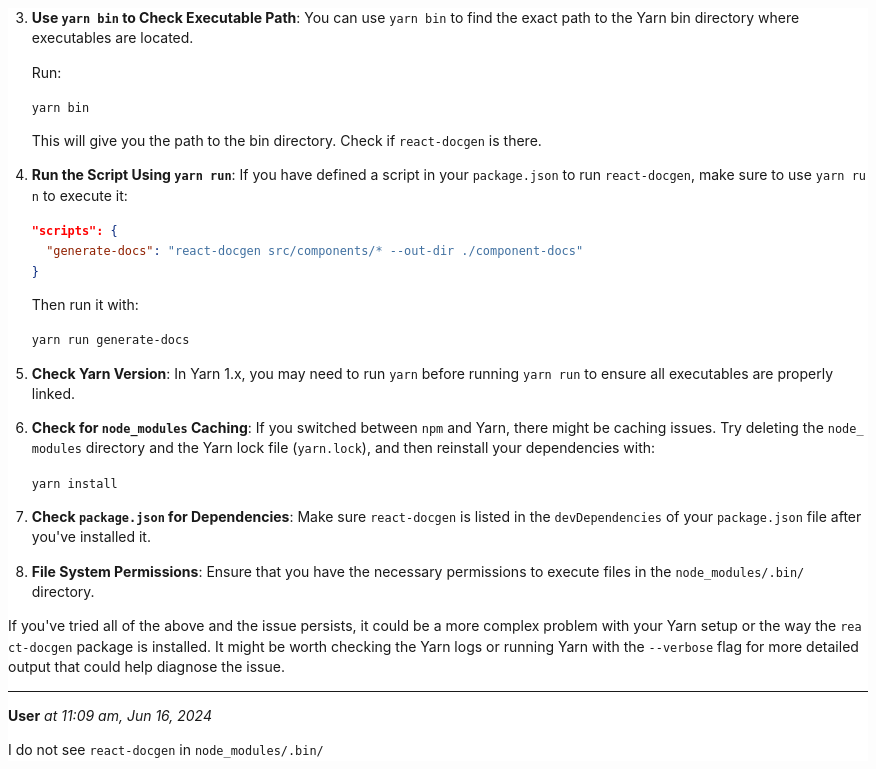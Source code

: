 3. **Use `yarn bin` to Check Executable Path**:
    You can use `yarn bin` to find the exact path to the Yarn bin directory where executables are located.

    Run:
    ```pwsh
    yarn bin
    ```
    
    This will give you the path to the bin directory. Check if `react-docgen` is there.

4. **Run the Script Using `yarn run`**:
    If you have defined a script in your `package.json` to run `react-docgen`, make sure to use `yarn run` to execute it:

    ```json
    "scripts": {
      "generate-docs": "react-docgen src/components/* --out-dir ./component-docs"
    }
    ```

    Then run it with:

    ```pwsh
    yarn run generate-docs
    ```

5. **Check Yarn Version**:
    In Yarn 1.x, you may need to run `yarn` before running `yarn run` to ensure all executables are properly linked.

6. **Check for `node_modules` Caching**:
    If you switched between `npm` and Yarn, there might be caching issues. Try deleting the `node_modules` directory and the Yarn lock file (`yarn.lock`), and then reinstall your dependencies with:

    ```pwsh
    yarn install
    ```

7. **Check `package.json` for Dependencies**:
    Make sure `react-docgen` is listed in the `devDependencies` of your `package.json` file after you've installed it.

8. **File System Permissions**:
    Ensure that you have the necessary permissions to execute files in the `node_modules/.bin/` directory.

If you've tried all of the above and the issue persists, it could be a more complex problem with your Yarn setup or the way the `react-docgen` package is installed. It might be worth checking the Yarn logs or running Yarn with the `--verbose` flag for more detailed output that could help diagnose the issue.

---

**User** _at 11:09 am, Jun 16, 2024_

I do not see `react-docgen` in `node_modules/.bin/`
